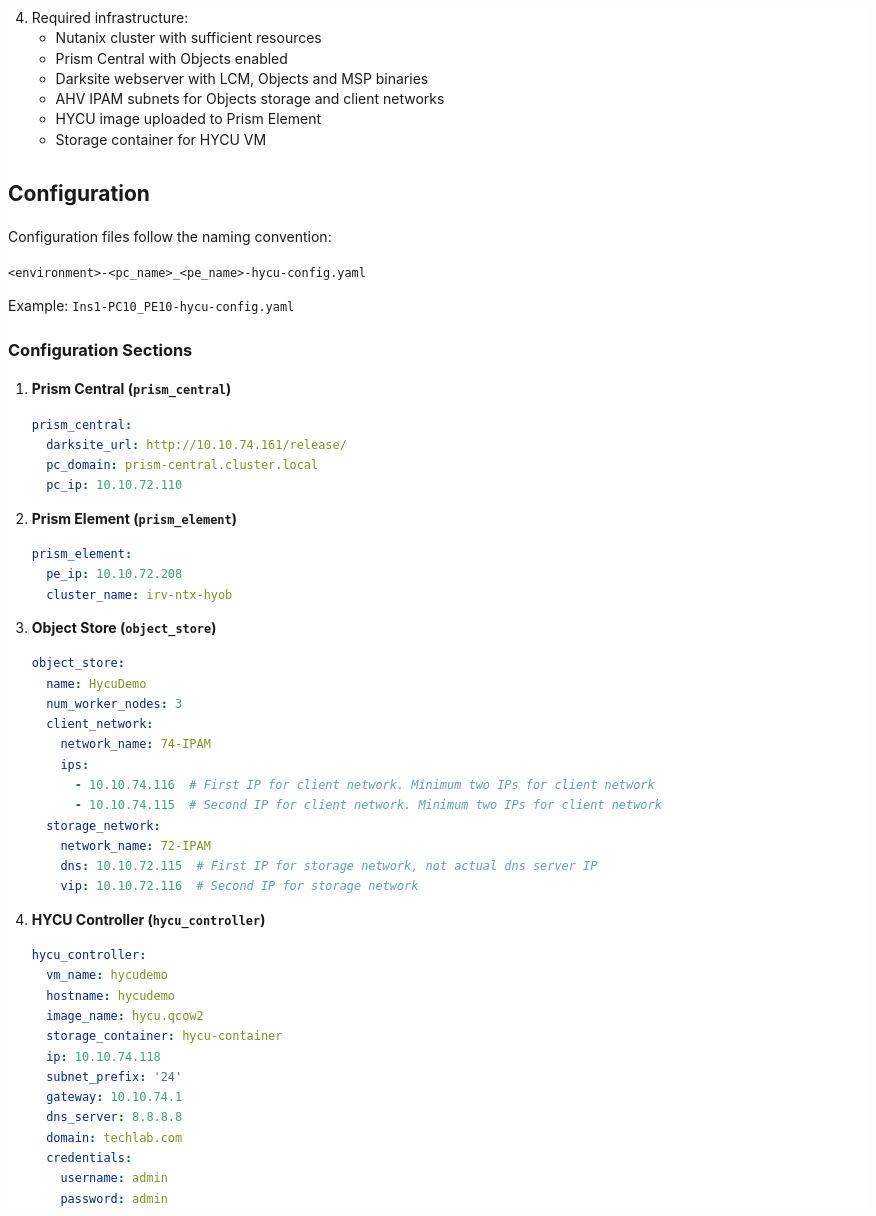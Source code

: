 4. Required infrastructure:
   - Nutanix cluster with sufficient resources
   - Prism Central with Objects enabled 
   - Darksite webserver with LCM, Objects and MSP binaries 
   - AHV IPAM subnets for Objects storage and client networks
   - HYCU image uploaded to Prism Element
   - Storage container for HYCU VM

## Configuration

Configuration files follow the naming convention:
```
<environment>-<pc_name>_<pe_name>-hycu-config.yaml
```
Example: `Ins1-PC10_PE10-hycu-config.yaml`

### Configuration Sections

1. **Prism Central (`prism_central`)**
   ```yaml
   prism_central:
     darksite_url: http://10.10.74.161/release/
     pc_domain: prism-central.cluster.local
     pc_ip: 10.10.72.110
   ```

2. **Prism Element (`prism_element`)**
   ```yaml
   prism_element:
     pe_ip: 10.10.72.208
     cluster_name: irv-ntx-hyob
   ```

3. **Object Store (`object_store`)**
   ```yaml
   object_store:
     name: HycuDemo
     num_worker_nodes: 3
     client_network:
       network_name: 74-IPAM
       ips:
         - 10.10.74.116  # First IP for client network. Minimum two IPs for client network
         - 10.10.74.115  # Second IP for client network. Minimum two IPs for client network
     storage_network:
       network_name: 72-IPAM
       dns: 10.10.72.115  # First IP for storage network, not actual dns server IP
       vip: 10.10.72.116  # Second IP for storage network 
   ```

4. **HYCU Controller (`hycu_controller`)**
   ```yaml
   hycu_controller:
     vm_name: hycudemo
     hostname: hycudemo
     image_name: hycu.qcow2
     storage_container: hycu-container
     ip: 10.10.74.118
     subnet_prefix: '24'
     gateway: 10.10.74.1
     dns_server: 8.8.8.8
     domain: techlab.com
     credentials:
       username: admin
       password: admin
   ```
